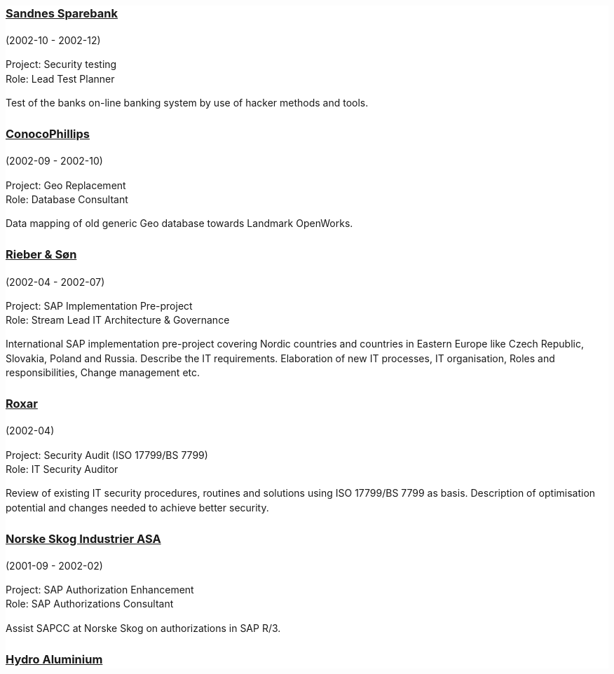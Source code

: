 ### [Sandnes Sparebank](<https://en.wikipedia.org/wiki/Sandnes_Sparebank>)

(2002-10 - 2002-12)

Project: Security testing  
Role: Lead Test Planner

Test of the banks on-line banking system by use of hacker methods and tools.

### [ConocoPhillips](<https://en.wikipedia.org/wiki/ConocoPhillips>)

(2002-09 - 2002-10)

Project: Geo Replacement  
Role: Database Consultant

Data mapping of old generic Geo database towards Landmark OpenWorks.

### [Rieber & Søn](<https://en.wikipedia.org/wiki/Rieber_%26_S%C3%B8n>)

(2002-04 - 2002-07)

Project: SAP Implementation Pre-project  
Role: Stream Lead IT Architecture & Governance

International SAP implementation pre-project covering Nordic countries and
countries in Eastern Europe like Czech Republic, Slovakia, Poland and Russia.
Describe the IT requirements. Elaboration of new IT processes, IT organisation,
Roles and responsibilities, Change management etc.

### [Roxar](<https://en.wikipedia.org/wiki/Roxar_AS>)

(2002-04)

Project: Security Audit (ISO 17799/BS 7799)  
Role: IT Security Auditor

Review of existing IT security procedures, routines and solutions using ISO
17799/BS 7799 as basis. Description of optimisation potential and changes needed
to achieve better security.

### [Norske Skog Industrier ASA](<https://en.wikipedia.org/wiki/Norske_Skog>)

(2001-09 - 2002-02)

Project: SAP Authorization Enhancement  
Role: SAP Authorizations Consultant

Assist SAPCC at Norske Skog on authorizations in SAP R/3.

### [Hydro Aluminium](<https://en.wikipedia.org/wiki/Norsk_Hydro>)
